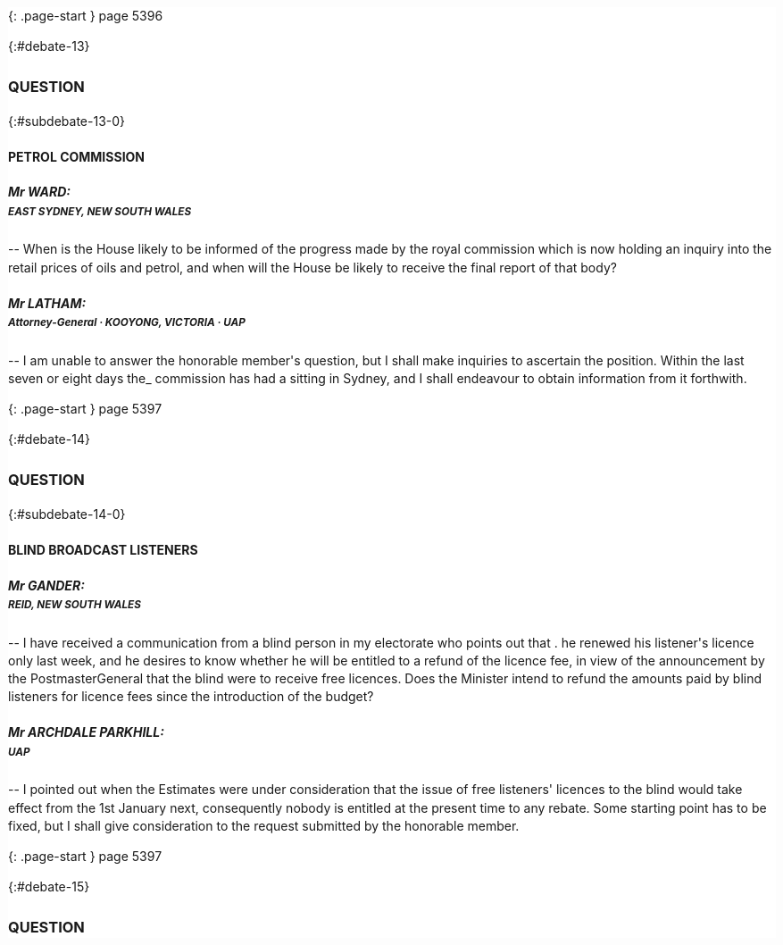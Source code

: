 {: .page-start }
page 5396

{:#debate-13}
### QUESTION

{:#subdebate-13-0}
#### PETROL COMMISSION

##### Mr WARD:<br><small class="text-muted">EAST SYDNEY, NEW SOUTH WALES</small>

-- When is the House likely to be informed of the progress made by the royal commission which is now holding an inquiry into the retail prices of oils and petrol, and when will the House be likely to receive the final report of that body? 

##### Mr LATHAM:<br><small class="text-muted">Attorney-General &middot; KOOYONG, VICTORIA &middot; UAP</small>

-- I am unable to answer the honorable member's question, but I shall make inquiries to ascertain the position. Within the last seven or eight days the_ commission has had a sitting in Sydney, and I shall endeavour to obtain information from it forthwith. 

{: .page-start }
page 5397

{:#debate-14}
### QUESTION

{:#subdebate-14-0}
#### BLIND BROADCAST LISTENERS

##### Mr GANDER:<br><small class="text-muted">REID, NEW SOUTH WALES</small>

-- I have received a communication from a blind person in my electorate who points out that . he renewed his listener's licence only last week, and he desires to know whether he will be entitled to a refund of the licence fee, in view of the announcement by the PostmasterGeneral that the blind were to receive free licences. Does the Minister intend to refund the amounts paid by blind listeners for licence fees since the introduction of the budget? 

##### Mr ARCHDALE PARKHILL:<br><small class="text-muted">UAP</small>

-- I pointed out when the Estimates were under consideration that the issue of free listeners' licences to the blind would take effect from the 1st January next, consequently nobody is entitled at the present time to any rebate. Some starting point has to be fixed, but I shall give consideration to the request submitted by the honorable member. 

{: .page-start }
page 5397

{:#debate-15}
### QUESTION
